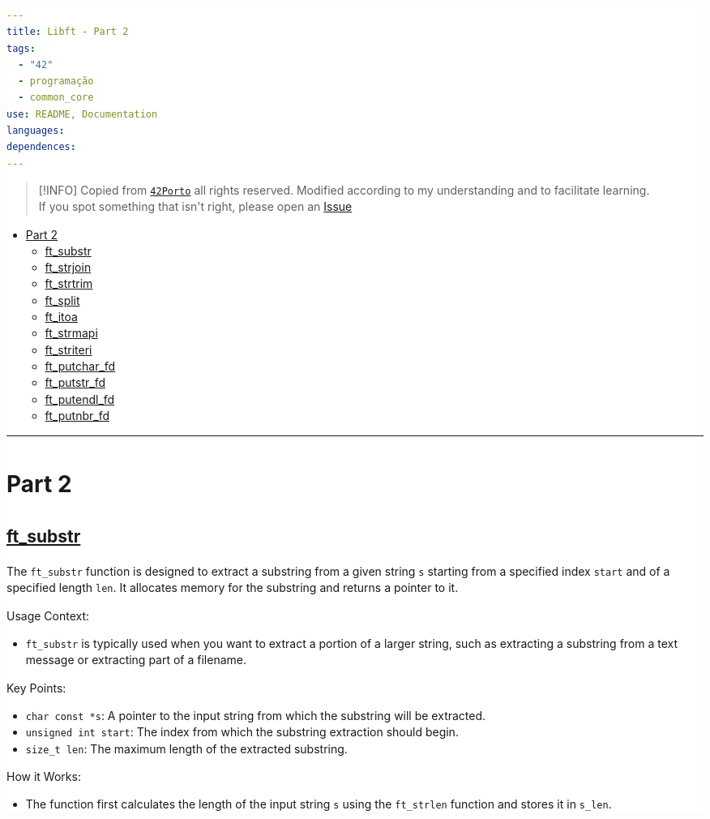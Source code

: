 ```yaml
---
title: Libft - Part 2
tags:
  - "42"
  - programação
  - common_core
use: README, Documentation
languages: 
dependences:
---
```


> [!INFO] 
>  Copied from [`42Porto`](https://www.42porto.com/) all rights reserved. Modified according to my understanding and to facilitate learning.  
> If you spot something that isn't right, please open an [Issue](https://github.com/the-8-bits/42-libft/issues/new)

- [Part 2](#part-2)
  - [ft\_substr](#ft_substr)
  - [ft\_strjoin](#ft_strjoin)
  - [ft\_strtrim](#ft_strtrim)
  - [ft\_split](#ft_split)
  - [ft\_itoa](#ft_itoa)
  - [ft\_strmapi](#ft_strmapi)
  - [ft\_striteri](#ft_striteri)
  - [ft\_putchar\_fd](#ft_putchar_fd)
  - [ft\_putstr\_fd](#ft_putstr_fd)
  - [ft\_putendl\_fd](#ft_putendl_fd)
  - [ft\_putnbr\_fd](#ft_putnbr_fd)

---

# Part 2

## [ft_substr](./ft_substr.c)

The `ft_substr` function is designed to extract a substring from a given string `s` starting from a specified index `start` and of a specified length `len`. It allocates memory for the substring and returns a pointer to it.

Usage Context:
- `ft_substr` is typically used when you want to extract a portion of a larger string, such as extracting a substring from a text message or extracting part of a filename.

Key Points:
- `char const *s`: A pointer to the input string from which the substring will be extracted.
- `unsigned int start`: The index from which the substring extraction should begin.
- `size_t len`: The maximum length of the extracted substring.

How it Works:
- The function first calculates the length of the input string `s` using the `ft_strlen` function and stores it in `s_len`.
